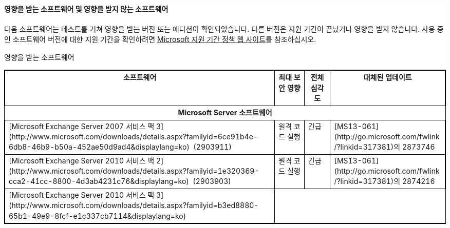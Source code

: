 #### 영향을 받는 소프트웨어 및 영향을 받지 않는 소프트웨어

다음 소프트웨어는 테스트를 거쳐 영향을 받는 버전 또는 에디션이 확인되었습니다. 다른 버전은 지원 기간이 끝났거나 영향을 받지 않습니다. 사용 중인 소프트웨어 버전에 대한 지원 기간을 확인하려면 [Microsoft 지원 기간 정책 웹 사이트](http://go.microsoft.com/fwlink/?linkid=21742)를 참조하십시오.

영향을 받는 소프트웨어

<p> </p>
<table style="border:1px solid black;">
<tr class="thead">
<th style="border:1px solid black;" >
소프트웨어
</th>
<th style="border:1px solid black;" >
최대 보안 영향
</th>
<th style="border:1px solid black;" >
전체 심각도
</th>
<th style="border:1px solid black;" >
대체된 업데이트
</th>
</tr>
<tr>
<th colspan="4">
Microsoft Server 소프트웨어
</th>
</tr>
<tr>
<td style="border:1px solid black;">
[Microsoft Exchange Server 2007 서비스 팩 3](http://www.microsoft.com/downloads/details.aspx?familyid=6ce91b4e-6db8-46b9-b50a-452ae50d9ad4&displaylang=ko)   
(2903911)
</td>
<td style="border:1px solid black;">
원격 코드 실행
</td>
<td style="border:1px solid black;">
긴급
</td>
<td style="border:1px solid black;">
[MS13-061](http://go.microsoft.com/fwlink/?linkid=317381)의 2873746
</td>
</tr>
<tr class="alternateRow">
<td style="border:1px solid black;">
[Microsoft Exchange Server 2010 서비스 팩 2](http://www.microsoft.com/downloads/details.aspx?familyid=1e320369-cca2-41cc-8800-4d3ab4231c76&displaylang=ko)   
(2903903)
</td>
<td style="border:1px solid black;">
원격 코드 실행
</td>
<td style="border:1px solid black;">
긴급
</td>
<td style="border:1px solid black;">
[MS13-061](http://go.microsoft.com/fwlink/?linkid=317381)의 2874216
</td>
</tr>
<tr>
<td style="border:1px solid black;">
[Microsoft Exchange Server 2010 서비스 팩 3](http://www.microsoft.com/downloads/details.aspx?familyid=b3ed8880-65b1-49e9-8fcf-e1c337cb7114&displaylang=ko)   